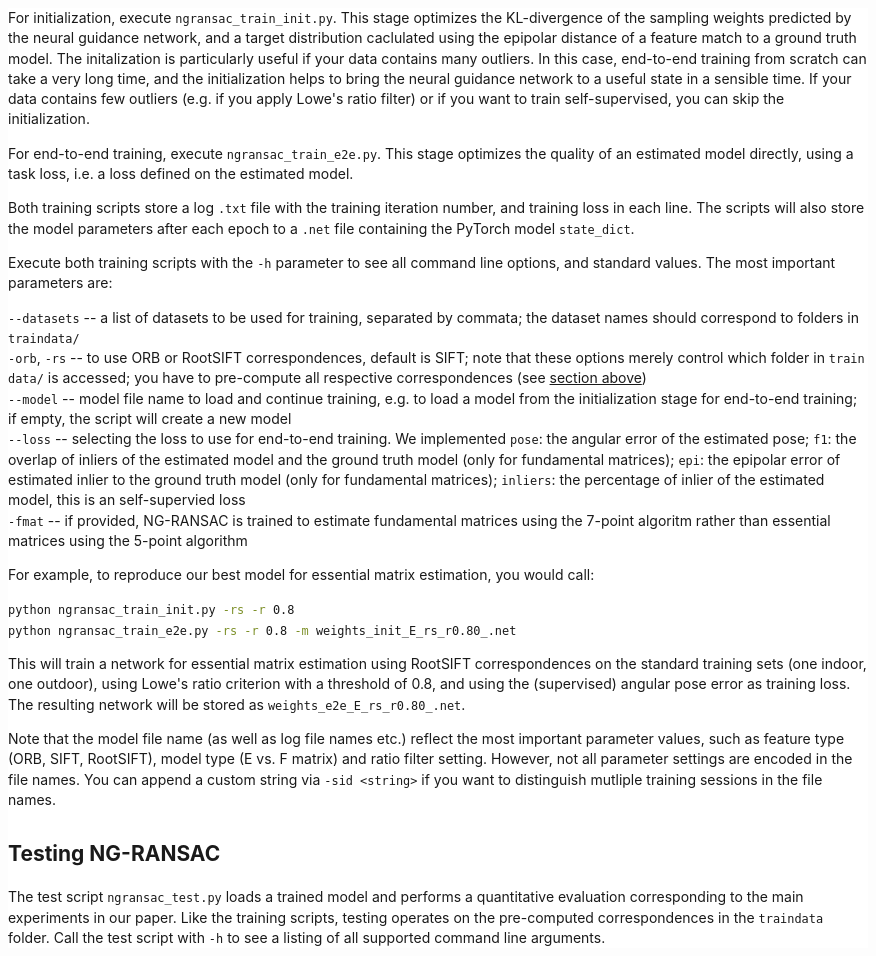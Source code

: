 For initialization, execute `ngransac_train_init.py`. This stage optimizes the KL-divergence of the sampling weights predicted by the neural guidance network, and a target distribution caclulated using the epipolar distance of a feature match to a ground truth model. The initalization is particularly useful if your data contains many outliers. In this case, end-to-end training from scratch can take a very long time, and the initialization helps to bring the neural guidance network to a useful state in a sensible time. If your data contains few outliers (e.g. if you apply Lowe's ratio filter) or if you want to train self-supervised, you can skip the initialization.

For end-to-end training, execute `ngransac_train_e2e.py`. This stage optimizes the quality of an estimated model directly, using a task loss, i.e. a loss defined on the estimated model.

Both training scripts store a log `.txt` file with the training iteration number, and training loss in each line. The scripts will also store the model parameters after each epoch to a `.net` file containing the PyTorch model `state_dict`.

Execute both training scripts with the `-h` parameter to see all command line options, and standard values. The most important parameters are:

`--datasets` -- a list of datasets to be used for training, separated by commata; the dataset names should correspond to folders in `traindata/`  
`-orb`, `-rs` -- to use ORB or RootSIFT correspondences, default is SIFT; note that these options merely control which folder in `traindata/` is accessed; you have to pre-compute all respective correspondences (see [section above]((#data-structure)))  
`--model` -- model file name to load and continue training, e.g. to load a model from the initialization stage for end-to-end training; if empty, the script will create a new model  
`--loss` -- selecting the loss to use for end-to-end training. We implemented `pose`: the angular error of the estimated pose; `f1`: the overlap of inliers of the estimated model and the ground truth model (only for fundamental matrices); `epi`: the epipolar error of estimated inlier to the ground truth model (only for fundamental matrices); `inliers`: the percentage of inlier of the estimated model, this is an self-supervied loss  
`-fmat` -- if provided, NG-RANSAC is trained to estimate fundamental matrices using the 7-point algoritm rather than essential matrices using the 5-point algorithm

For example, to reproduce our best model for essential matrix estimation, you would call:

```bash
python ngransac_train_init.py -rs -r 0.8
python ngransac_train_e2e.py -rs -r 0.8 -m weights_init_E_rs_r0.80_.net
```
This will train a network for essential matrix estimation using RootSIFT correspondences on the standard training sets (one indoor, one outdoor), using Lowe's ratio criterion with a threshold of 0.8, and using the (supervised) angular pose error as training loss. The resulting network will be stored as `weights_e2e_E_rs_r0.80_.net`.

Note that the model file name (as well as log file names etc.) reflect the most important parameter values, such as feature type (ORB, SIFT, RootSIFT), model type (E vs. F matrix) and ratio filter setting. However, not all parameter settings are encoded in the file names. You can append a custom string via `-sid <string>` if you want to distinguish mutliple training sessions in the file names.

## Testing NG-RANSAC

The test script `ngransac_test.py` loads a trained model and performs a quantitative evaluation corresponding to the main experiments in our paper. Like the training scripts, testing operates on the pre-computed correspondences in the `traindata` folder. Call the test script with `-h` to see a listing of all supported command line arguments.
